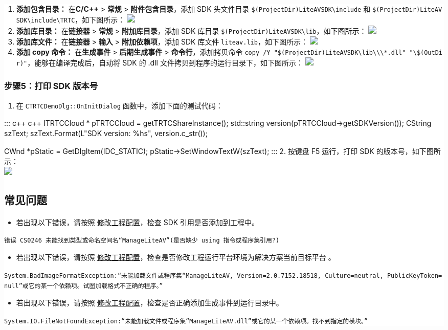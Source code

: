 1.  **添加包含目录：**
在**C/C++** > **常规** > **附件包含目录**，添加 SDK 头文件目录 `$(ProjectDir)LiteAVSDK\include` 和 `$(ProjectDir)LiteAVSDK\include\TRTC`，如下图所示：
![](https://main.qcloudimg.com/raw/b4bf2ccdfcc498c96c7eb28a4429bda2.png)
2. **添加库目录：**
  在**链接器** > **常规** > **附加库目录**，添加 SDK 库目录 `$(ProjectDir)LiteAVSDK\lib`，如下图所示：
    ![](https://main.qcloudimg.com/raw/55ec832996c5355acc9215f67351fed2.png)
3. **添加库文件：**
  在**链接器** > **输入** > **附加依赖项**，添加 SDK 库文件 `liteav.lib`，如下图所示：
    ![](https://main.qcloudimg.com/raw/2d78d5e833668ac009f5d2c04f9ec7aa.png)
4. **添加 copy 命令：**
在**生成事件** > **后期生成事件** > **命令行**，添加拷贝命令 `copy /Y "$(ProjectDir)LiteAVSDK\lib\\\*.dll" "\$(OutDir)"`，能够在编译完成后，自动将 SDK 的 .dll 文件拷贝到程序的运行目录下，如下图所示：
![](https://main.qcloudimg.com/raw/f6d626301b74d85dd6e7eb8577648988.png)


[](id:using_cpp_step5)
### 步骤5：打印 SDK 版本号
1. 在 `CTRTCDemoDlg::OnInitDialog` 函数中，添加下面的测试代码：
<dx-codeblock>
:::  c++  c++
ITRTCCloud * pTRTCCloud = getTRTCShareInstance();
std::string version(pTRTCCloud->getSDKVersion());
CString szText;
szText.Format(L"SDK version: %hs", version.c_str());

CWnd *pStatic = GetDlgItem(IDC_STATIC);
pStatic->SetWindowTextW(szText);
:::
</dx-codeblock>
2. 按键盘 F5 运行，打印 SDK 的版本号，如下图所示：  
![](https://main.qcloudimg.com/raw/6851ab7f24d95ae8115fdf5f69e36a3b.png)


## 常见问题
- 若出现以下错误，请按照 [修改工程配置](#step4)，检查 SDK 引用是否添加到工程中。
```
错误 CS0246 未能找到类型或命名空间名“ManageLiteAV”(是否缺少 using 指令或程序集引用?)
```

- 若出现以下错误，请按照 [修改工程配置](#step4)，检查是否修改工程运行平台环境为解决方案当前目标平台 。
```
System.BadImageFormatException:“未能加载文件或程序集“ManageLiteAV, Version=2.0.7152.18518, Culture=neutral, PublicKeyToken=null”或它的某一个依赖项。试图加载格式不正确的程序。”
```

- 若出现以下错误，请按照 [修改工程配置](#step4)，检查是否正确添加生成事件到运行目录中。
```
System.IO.FileNotFoundException:“未能加载文件或程序集“ManageLiteAV.dll”或它的某一个依赖项。找不到指定的模块。”
```
